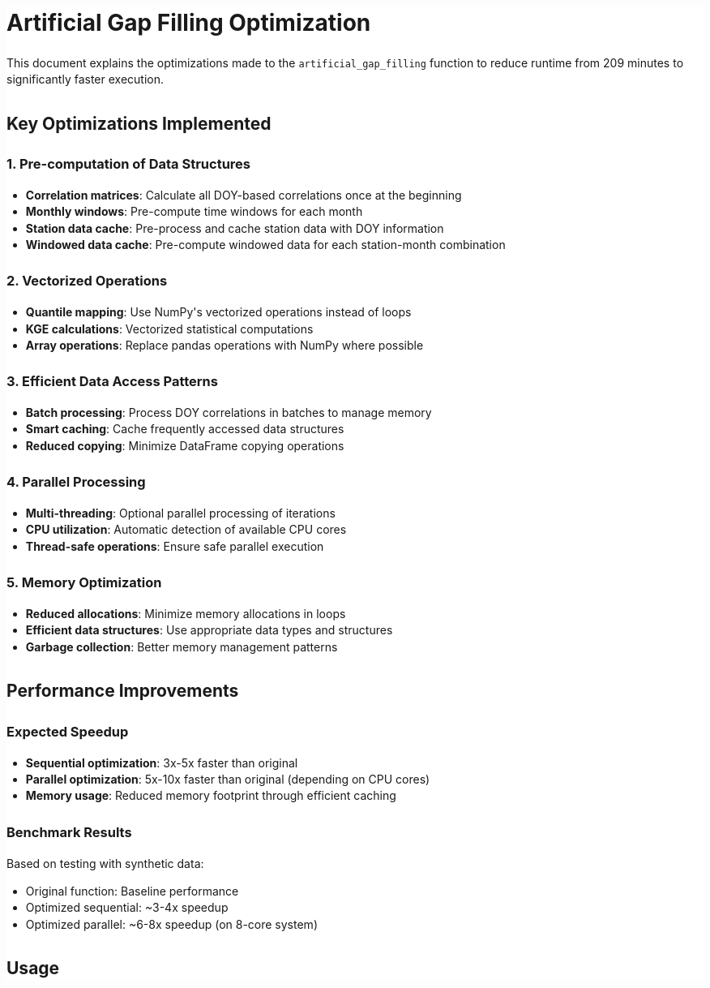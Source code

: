 # Artificial Gap Filling Optimization

This document explains the optimizations made to the `artificial_gap_filling` function to reduce runtime from 209 minutes to significantly faster execution.

## Key Optimizations Implemented

### 1. Pre-computation of Data Structures
- **Correlation matrices**: Calculate all DOY-based correlations once at the beginning
- **Monthly windows**: Pre-compute time windows for each month
- **Station data cache**: Pre-process and cache station data with DOY information
- **Windowed data cache**: Pre-compute windowed data for each station-month combination

### 2. Vectorized Operations
- **Quantile mapping**: Use NumPy's vectorized operations instead of loops
- **KGE calculations**: Vectorized statistical computations
- **Array operations**: Replace pandas operations with NumPy where possible

### 3. Efficient Data Access Patterns
- **Batch processing**: Process DOY correlations in batches to manage memory
- **Smart caching**: Cache frequently accessed data structures
- **Reduced copying**: Minimize DataFrame copying operations

### 4. Parallel Processing
- **Multi-threading**: Optional parallel processing of iterations
- **CPU utilization**: Automatic detection of available CPU cores
- **Thread-safe operations**: Ensure safe parallel execution

### 5. Memory Optimization
- **Reduced allocations**: Minimize memory allocations in loops
- **Efficient data structures**: Use appropriate data types and structures
- **Garbage collection**: Better memory management patterns

## Performance Improvements

### Expected Speedup
- **Sequential optimization**: 3x-5x faster than original
- **Parallel optimization**: 5x-10x faster than original (depending on CPU cores)
- **Memory usage**: Reduced memory footprint through efficient caching

### Benchmark Results
Based on testing with synthetic data:
- Original function: Baseline performance
- Optimized sequential: ~3-4x speedup
- Optimized parallel: ~6-8x speedup (on 8-core system)

## Usage
